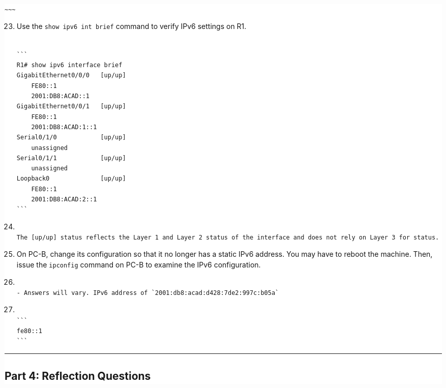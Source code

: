     ~~~

23. Use the `show ipv6 int brief` command to verify IPv6 settings on R1.

    ~~~admonish terminal

    ```
    R1# show ipv6 interface brief
    GigabitEthernet0/0/0   [up/up]
        FE80::1
        2001:DB8:ACAD::1
    GigabitEthernet0/0/1   [up/up]
        FE80::1
        2001:DB8:ACAD:1::1
    Serial0/1/0            [up/up]
        unassigned
    Serial0/1/1            [up/up]
        unassigned
    Loopback0              [up/up]
        FE80::1
        2001:DB8:ACAD:2::1
    ```

    ~~~

24. ~~~admonish question collapsible=true title='What is the meaning of the [up/up] part of the output?'

    The [up/up] status reflects the Layer 1 and Layer 2 status of the interface and does not rely on Layer 3 for status.

    ~~~

<p></p>

25. On PC-B, change its configuration so that it no longer has a static IPv6 address. You may have to reboot the machine. Then, issue the `ipconfig` command on PC-B to examine the IPv6 configuration.

<p></p>

26. ~~~admonish question collapsible=true title='What is the IPv6 address assigned to PC-B?' 

    - Answers will vary. IPv6 address of `2001:db8:acad:d428:7de2:997c:b05a`
    
    ~~~


<p></p>

27. ~~~admonish question collapsible=true title='What is the default gateway assigned to PC-B?'

    ```
    fe80::1
    ```

    ~~~

----

## Part 4: Reflection Questions
